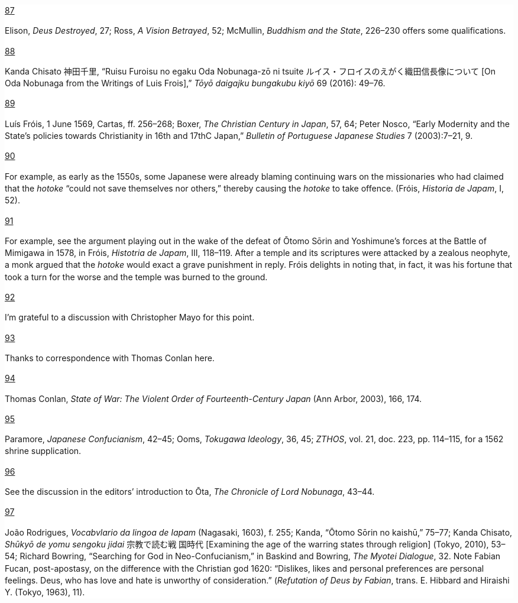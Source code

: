 [87](#ref_FN000087)

Elison, _Deus Destroyed_, 27; Ross, _A Vision Betrayed_, 52; McMullin, _Buddhism and the State_, 226–230 offers some qualifications.

[88](#ref_FN000088)

Kanda Chisato 神田千里, “Ruisu Furoisu no egaku Oda Nobunaga-zō ni tsuite ルイス・フロイスのえがく織田信長像について \[On Oda Nobunaga from the Writings of Luis Frois\],” _Tōyō daigajku bungakubu kiyō_ 69 (2016): 49–76.

[89](#ref_FN000089)

Luís Fróis, 1 June 1569, Cartas, ff. 256–268; Boxer, _The Christian Century in Japan_, 57, 64; Peter Nosco, “Early Modernity and the State’s policies towards Christianity in 16th and 17thC Japan,” _Bulletin of Portuguese Japanese Studies_ 7 (2003):7–21, 9.

[90](#ref_FN000090)

For example, as early as the 1550s, some Japanese were already blaming continuing wars on the missionaries who had claimed that the _hotoke_ “could not save themselves nor others,” thereby causing the _hotoke_ to take offence. (Fróis, _Historia de Japam_, I, 52).

[91](#ref_FN000091)

For example, see the argument playing out in the wake of the defeat of Ōtomo Sōrin and Yoshimune’s forces at the Battle of Mimigawa in 1578, in Fróis, _Histotria de Japam_, III, 118–119. After a temple and its scriptures were attacked by a zealous neophyte, a monk argued that the _hotoke_ would exact a grave punishment in reply. Fróis delights in noting that, in fact, it was his fortune that took a turn for the worse and the temple was burned to the ground.

[92](#ref_FN000092)

I’m grateful to a discussion with Christopher Mayo for this point.

[93](#ref_FN000093)

Thanks to correspondence with Thomas Conlan here.

[94](#ref_FN000094)

Thomas Conlan, _State of War: The Violent Order of Fourteenth-Century Japan_ (Ann Arbor, 2003), 166, 174.

[95](#ref_FN000095)

Paramore, _Japanese Confucianism_, 42–45; Ooms, _Tokugawa Ideology_, 36, 45; _ZTHOS_, vol. 21, doc. 223, pp. 114–115, for a 1562 shrine supplication.

[96](#ref_FN000096)

See the discussion in the editors’ introduction to Ōta, _The Chronicle of Lord Nobunaga_, 43–44.

[97](#ref_FN000097)

João Rodrigues, _Vocabvlario da lingoa de Iapam_ (Nagasaki, 1603), f. 255; Kanda, “Ōtomo Sōrin no kaishū,” 75–77; Kanda Chisato, _Shūkyō de yomu sengoku jidai_ 宗教で読む戦 国時代 \[Examining the age of the warring states through religion\] (Tokyo, 2010), 53–54; Richard Bowring, “Searching for God in Neo-Confucianism,” in Baskind and Bowring, _The Myotei Dialogue_, 32\. Note Fabian Fucan, post-apostasy, on the difference with the Christian god 1620: “Dislikes, likes and personal preferences are personal feelings. Deus, who has love and hate is unworthy of consideration.” (_Refutation of Deus by Fabian_, trans. E. Hibbard and Hiraishi Y. (Tokyo, 1963), 11).
